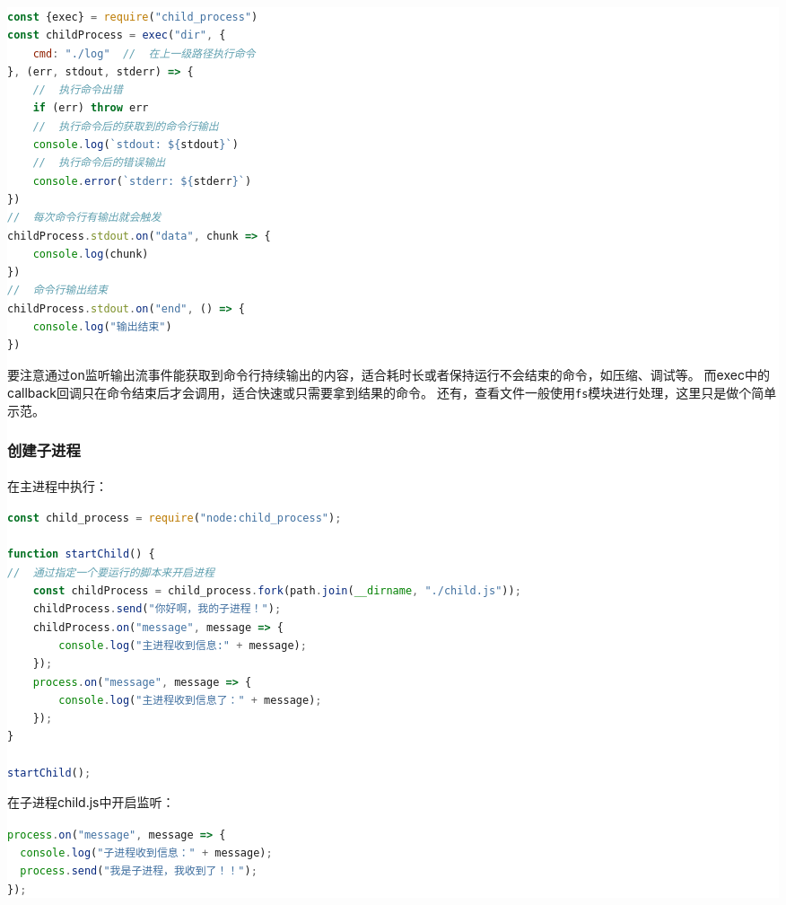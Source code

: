 ```javascript
const {exec} = require("child_process")
const childProcess = exec("dir", {
    cmd: "./log"  //  在上一级路径执行命令
}, (err, stdout, stderr) => {
    //  执行命令出错
    if (err) throw err
    //  执行命令后的获取到的命令行输出
    console.log(`stdout: ${stdout}`)
    //  执行命令后的错误输出
    console.error(`stderr: ${stderr}`)
})
//  每次命令行有输出就会触发
childProcess.stdout.on("data", chunk => {
    console.log(chunk)
})
//  命令行输出结束
childProcess.stdout.on("end", () => {
    console.log("输出结束")
})
```

要注意通过on监听输出流事件能获取到命令行持续输出的内容，适合耗时长或者保持运行不会结束的命令，如压缩、调试等。
而exec中的callback回调只在命令结束后才会调用，适合快速或只需要拿到结果的命令。
还有，查看文件一般使用`fs`模块进行处理，这里只是做个简单示范。

### 创建子进程

在主进程中执行：

```javascript
const child_process = require("node:child_process");

function startChild() {
//  通过指定一个要运行的脚本来开启进程
    const childProcess = child_process.fork(path.join(__dirname, "./child.js"));
    childProcess.send("你好啊，我的子进程！");
    childProcess.on("message", message => {
        console.log("主进程收到信息:" + message);
    });
    process.on("message", message => {
        console.log("主进程收到信息了：" + message);
    });
}

startChild();
```

在子进程child.js中开启监听：

```javascript
process.on("message", message => {
  console.log("子进程收到信息：" + message);
  process.send("我是子进程，我收到了！！");
});

```
